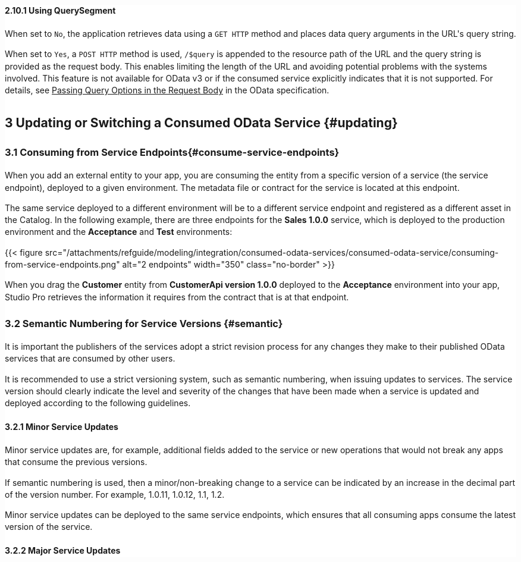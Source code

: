 #### 2.10.1 Using QuerySegment

When set to `No`, the application retrieves data using a `GET HTTP` method and places data query arguments in the URL's query string. 

When set to `Yes`, a `POST HTTP` method is used, `/$query` is appended to the resource path of the URL and the query string is provided as the request body. This enables limiting the length of the URL and avoiding potential problems with the systems involved. This feature is not available for OData v3 or if the consumed service explicitly indicates that it is not supported. For details, see [Passing Query Options in the Request Body](https://docs.oasis-open.org/odata/odata/v4.01/odata-v4.01-part2-url-conventions.html#sec_PassingQueryOptionsintheRequestBody) in the OData specification. 

## 3 Updating or Switching a Consumed OData Service {#updating}

### 3.1 Consuming from Service Endpoints{#consume-service-endpoints}

When you add an external entity to your app, you are consuming the entity from a specific version of a service (the service endpoint), deployed to a given environment. The metadata file or contract for the service is located at this endpoint.

The same service deployed to a different environment will be to a different service endpoint and registered as a different asset in the Catalog. In the following example, there are three endpoints for the **Sales 1.0.0** service, which is deployed to the production environment and the **Acceptance** and **Test** environments:

{{< figure src="/attachments/refguide/modeling/integration/consumed-odata-services/consumed-odata-service/consuming-from-service-endpoints.png" alt="2 endpoints"  width="350"  class="no-border" >}}

When you drag the **Customer** entity from **CustomerApi version 1.0.0** deployed to the **Acceptance** environment into your app, Studio Pro retrieves the information it requires from the contract that is at that endpoint.

### 3.2 Semantic Numbering for Service Versions {#semantic}

It is important the publishers of the services adopt a strict revision process for any changes they make to their published OData services that are consumed by other users.

It is recommended to use a strict versioning system, such as semantic numbering, when issuing updates to services. The service version should clearly indicate the level and severity of the changes that have been made when a service is updated and deployed according to the following guidelines.

#### 3.2.1 Minor Service Updates

Minor service updates are, for example, additional fields added to the service or new operations that would not break any apps that consume the previous versions.

If semantic numbering is used, then a minor/non-breaking change to a service can be indicated by an increase in the decimal part of the version number. For example, 1.0.11, 1.0.12, 1.1, 1.2.

Minor service updates can be deployed to the same service endpoints, which ensures that all consuming apps consume the latest version of the service.

#### 3.2.2 Major Service Updates
